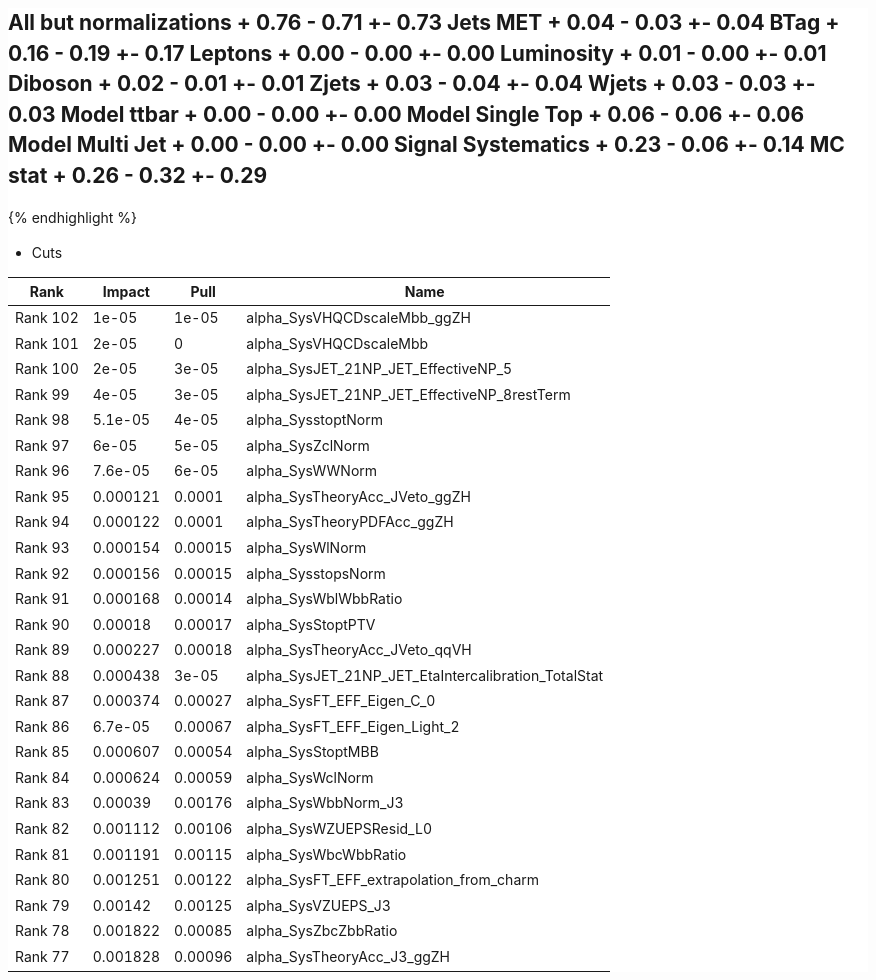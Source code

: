    All but normalizations  +  0.76  -  0.71  +- 0.73
                 Jets MET  +  0.04  -  0.03  +- 0.04
                     BTag  +  0.16  -  0.19  +- 0.17
                  Leptons  +  0.00  -  0.00  +- 0.00
               Luminosity  +  0.01  -  0.00  +- 0.01
                  Diboson  +  0.02  -  0.01  +- 0.01
                    Zjets  +  0.03  -  0.04  +- 0.04
                    Wjets  +  0.03  -  0.03  +- 0.03
              Model ttbar  +  0.00  -  0.00  +- 0.00
         Model Single Top  +  0.06  -  0.06  +- 0.06
          Model Multi Jet  +  0.00  -  0.00  +- 0.00
       Signal Systematics  +  0.23  -  0.06  +- 0.14
                  MC stat  +  0.26  -  0.32  +- 0.29
----------------------------------------------------------
{% endhighlight %}


* Cuts

| Rank      | Impact | Pull | Name |
| --------- | ------ | ---- | ---- |
| Rank 102 | 1e-05 | 1e-05 | alpha_SysVHQCDscaleMbb_ggZH | 
| Rank 101 | 2e-05 | 0 | alpha_SysVHQCDscaleMbb | 
| Rank 100 | 2e-05 | 3e-05 | alpha_SysJET_21NP_JET_EffectiveNP_5 | 
| Rank 99 | 4e-05 | 3e-05 | alpha_SysJET_21NP_JET_EffectiveNP_8restTerm | 
| Rank 98 | 5.1e-05 | 4e-05 | alpha_SysstoptNorm | 
| Rank 97 | 6e-05 | 5e-05 | alpha_SysZclNorm | 
| Rank 96 | 7.6e-05 | 6e-05 | alpha_SysWWNorm | 
| Rank 95 | 0.000121 | 0.0001 | alpha_SysTheoryAcc_JVeto_ggZH | 
| Rank 94 | 0.000122 | 0.0001 | alpha_SysTheoryPDFAcc_ggZH | 
| Rank 93 | 0.000154 | 0.00015 | alpha_SysWlNorm | 
| Rank 92 | 0.000156 | 0.00015 | alpha_SysstopsNorm | 
| Rank 91 | 0.000168 | 0.00014 | alpha_SysWblWbbRatio | 
| Rank 90 | 0.00018 | 0.00017 | alpha_SysStoptPTV | 
| Rank 89 | 0.000227 | 0.00018 | alpha_SysTheoryAcc_JVeto_qqVH | 
| Rank 88 | 0.000438 | 3e-05 | alpha_SysJET_21NP_JET_EtaIntercalibration_TotalStat | 
| Rank 87 | 0.000374 | 0.00027 | alpha_SysFT_EFF_Eigen_C_0 | 
| Rank 86 | 6.7e-05 | 0.00067 | alpha_SysFT_EFF_Eigen_Light_2 | 
| Rank 85 | 0.000607 | 0.00054 | alpha_SysStoptMBB | 
| Rank 84 | 0.000624 | 0.00059 | alpha_SysWclNorm | 
| Rank 83 | 0.00039 | 0.00176 | alpha_SysWbbNorm_J3 | 
| Rank 82 | 0.001112 | 0.00106 | alpha_SysWZUEPSResid_L0 | 
| Rank 81 | 0.001191 | 0.00115 | alpha_SysWbcWbbRatio | 
| Rank 80 | 0.001251 | 0.00122 | alpha_SysFT_EFF_extrapolation_from_charm | 
| Rank 79 | 0.00142 | 0.00125 | alpha_SysVZUEPS_J3 | 
| Rank 78 | 0.001822 | 0.00085 | alpha_SysZbcZbbRatio | 
| Rank 77 | 0.001828 | 0.00096 | alpha_SysTheoryAcc_J3_ggZH | 